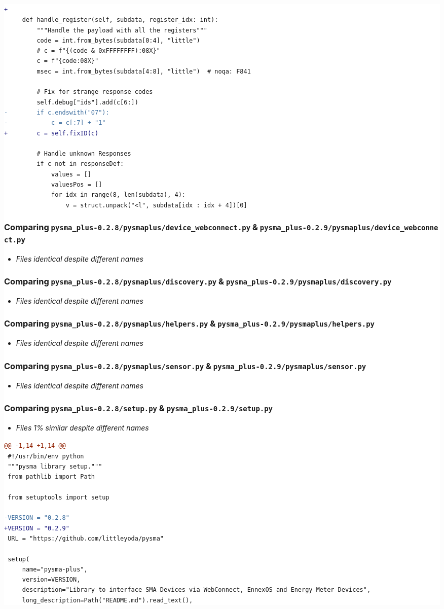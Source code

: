 ```diff
+
     def handle_register(self, subdata, register_idx: int):
         """Handle the payload with all the registers"""
         code = int.from_bytes(subdata[0:4], "little")
         # c = f"{(code & 0xFFFFFFFF):08X}"
         c = f"{code:08X}"
         msec = int.from_bytes(subdata[4:8], "little")  # noqa: F841
 
         # Fix for strange response codes
         self.debug["ids"].add(c[6:])
-        if c.endswith("07"):
-            c = c[:7] + "1"
+        c = self.fixID(c)
 
         # Handle unknown Responses
         if c not in responseDef:
             values = []
             valuesPos = []
             for idx in range(8, len(subdata), 4):
                 v = struct.unpack("<l", subdata[idx : idx + 4])[0]
```

### Comparing `pysma_plus-0.2.8/pysmaplus/device_webconnect.py` & `pysma_plus-0.2.9/pysmaplus/device_webconnect.py`

 * *Files identical despite different names*

### Comparing `pysma_plus-0.2.8/pysmaplus/discovery.py` & `pysma_plus-0.2.9/pysmaplus/discovery.py`

 * *Files identical despite different names*

### Comparing `pysma_plus-0.2.8/pysmaplus/helpers.py` & `pysma_plus-0.2.9/pysmaplus/helpers.py`

 * *Files identical despite different names*

### Comparing `pysma_plus-0.2.8/pysmaplus/sensor.py` & `pysma_plus-0.2.9/pysmaplus/sensor.py`

 * *Files identical despite different names*

### Comparing `pysma_plus-0.2.8/setup.py` & `pysma_plus-0.2.9/setup.py`

 * *Files 1% similar despite different names*

```diff
@@ -1,14 +1,14 @@
 #!/usr/bin/env python
 """pysma library setup."""
 from pathlib import Path
 
 from setuptools import setup
 
-VERSION = "0.2.8"
+VERSION = "0.2.9"
 URL = "https://github.com/littleyoda/pysma"
 
 setup(
     name="pysma-plus",
     version=VERSION,
     description="Library to interface SMA Devices via WebConnect, EnnexOS and Energy Meter Devices",
     long_description=Path("README.md").read_text(),
```